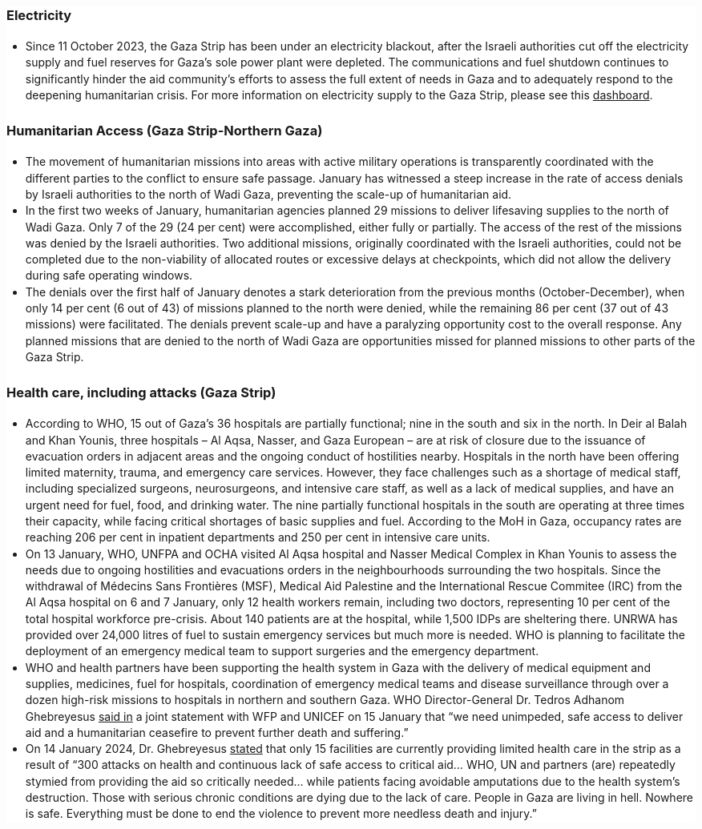 ### Electricity

* Since 11 October 2023, the Gaza Strip has been under an electricity blackout, after the Israeli authorities cut off the electricity supply and fuel reserves for Gaza’s sole power plant were depleted. The communications and fuel shutdown continues to significantly hinder the aid community’s efforts to assess the full extent of needs in Gaza and to adequately respond to the deepening humanitarian crisis. For more information on electricity supply to the Gaza Strip, please see this [dashboard](https://www.ochaopt.org/page/gaza-strip-electricity-supply).

### Humanitarian Access (Gaza Strip-Northern Gaza) 

* The movement of humanitarian missions into areas with active military operations is transparently coordinated with the different parties to the conflict to ensure safe passage. January has witnessed a steep increase in the rate of access denials by Israeli authorities to the north of Wadi Gaza, preventing the scale-up of humanitarian aid.
* In the first two weeks of January, humanitarian agencies planned 29 missions to deliver lifesaving supplies to the north of Wadi Gaza. Only 7 of the 29 (24 per cent) were accomplished, either fully or partially. The access of the rest of the missions was denied by the Israeli authorities. Two additional missions, originally coordinated with the Israeli authorities, could not be completed due to the non-viability of allocated routes or excessive delays at checkpoints, which did not allow the delivery during safe operating windows.
* The denials over the first half of January denotes a stark deterioration from the previous months (October-December), when only 14 per cent (6 out of 43) of missions planned to the north were denied, while the remaining 86 per cent (37 out of 43 missions) were facilitated. The denials prevent scale-up and have a paralyzing opportunity cost to the overall response. Any planned missions that are denied to the north of Wadi Gaza are opportunities missed for planned missions to other parts of the Gaza Strip.

### Health care, including attacks (Gaza Strip)

* According to WHO, 15 out of Gaza’s 36 hospitals are partially functional; nine in the south and six in the north. In Deir al Balah and Khan Younis, three hospitals – Al Aqsa, Nasser, and Gaza European – are at risk of closure due to the issuance of evacuation orders in adjacent areas and the ongoing conduct of hostilities nearby. Hospitals in the north have been offering limited maternity, trauma, and emergency care services. However, they face challenges such as a shortage of medical staff, including specialized surgeons, neurosurgeons, and intensive care staff, as well as a lack of medical supplies, and have an urgent need for fuel, food, and drinking water. The nine partially functional hospitals in the south are operating at three times their capacity, while facing critical shortages of basic supplies and fuel. According to the MoH in Gaza, occupancy rates are reaching 206 per cent in inpatient departments and 250 per cent in intensive care units.
* On 13 January, WHO, UNFPA and OCHA visited Al Aqsa hospital and Nasser Medical Complex in Khan Younis to assess the needs due to ongoing hostilities and evacuations orders in the neighbourhoods surrounding the two hospitals. Since the withdrawal of Médecins Sans Frontières (MSF), Medical Aid Palestine and the International Rescue Commitee (IRC) from the Al Aqsa hospital on 6 and 7 January, only 12 health workers remain, including two doctors, representing 10 per cent of the total hospital workforce pre-crisis. About 140 patients are at the hospital, while 1,500 IDPs are sheltering there. UNRWA has provided over 24,000 litres of fuel to sustain emergency services but much more is needed. WHO is planning to facilitate the deployment of an emergency medical team to support surgeries and the emergency department.
* WHO and health partners have been supporting the health system in Gaza with the delivery of medical equipment and supplies, medicines, fuel for hospitals, coordination of emergency medical teams and disease surveillance through over a dozen high-risk missions to hospitals in northern and southern Gaza. WHO Director-General Dr. Tedros Adhanom Ghebreyesus [said in](https://www.wfp.org/news/preventing-famine-and-deadly-disease-outbreaks-gaza-requires-faster-safer-aid-access-and-more) a joint statement with WFP and UNICEF on 15 January that “we need unimpeded, safe access to deliver aid and a humanitarian ceasefire to prevent further death and suffering.”
* On 14 January 2024, Dr. Ghebreyesus [stated](https://twitter.com/DrTedros/status/1746621340151353443?s=20) that only 15 facilities are currently providing limited health care in the strip as a result of “300 attacks on health and continuous lack of safe access to critical aid… WHO, UN and partners (are) repeatedly stymied from providing the aid so critically needed… while patients facing avoidable amputations due to the health system’s destruction. Those with serious chronic conditions are dying due to the lack of care. People in Gaza are living in hell. Nowhere is safe. Everything must be done to end the violence to prevent more needless death and injury.”
